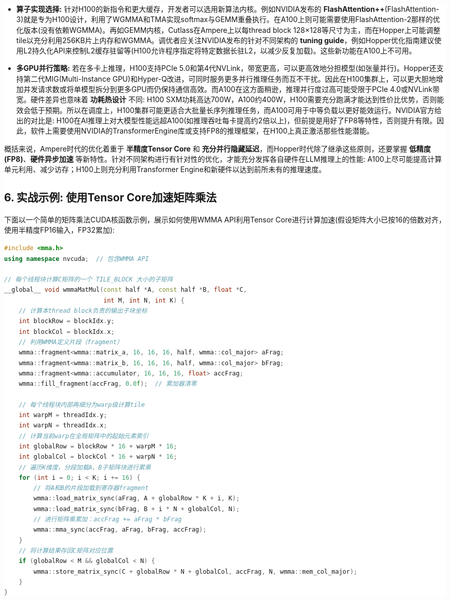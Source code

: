 * **算子实现选择:** 针对H100的新指令和更大缓存，开发者可以选用新算法内核。例如NVIDIA发布的 **FlashAttention++**(FlashAttention-3)就是专为H100设计，利用了WGMMA和TMA实现softmax与GEMM重叠执行。在A100上则可能需要使用FlashAttention-2那样的优化版本(没有依赖WGMMA)。再如GEMM内核，Cutlass在Ampere上以每thread block 128×128等尺寸为主，而在Hopper上可能调整tile以充分利用256KB片上内存和WGMMA。调优者应关注NVIDIA发布的针对不同架构的 **tuning guide**，例如Hopper优化指南建议使用L2持久化API来控制L2缓存驻留等(H100允许程序指定将特定数据长驻L2，以减少反复加载)。这些新功能在A100上不可用。

* **多GPU并行策略:** 若在多卡上推理，H100支持PCIe 5.0和第4代NVLink，带宽更高，可以更高效地分担模型(如张量并行)。Hopper还支持第二代MIG(Multi-Instance GPU)和Hyper-Q改进，可同时服务更多并行推理任务而互不干扰。因此在H100集群上，可以更大胆地增加并发请求数或将单模型拆分到更多GPU而仍保持通信高效。而A100在这方面稍逊，推理并行度过高可能受限于PCIe 4.0或NVLink带宽。硬件差异也意味着 **功耗热设计** 不同: H100 SXM功耗高达700W，A100约400W，H100需要充分跑满才能达到性价比优势，否则能效会低于预期。所以在调度上，H100集群可能更适合大批量长序列推理任务，而A100可用于中等负载以更好能效运行。NVIDIA官方给出的对比是: H100在AI推理上对大模型性能远超A100(如推理吞吐每卡提高约2倍以上)，但前提是用好了FP8等特性，否则提升有限。因此，软件上需要使用NVIDIA的TransformerEngine库或支持FP8的推理框架，在H100上真正激活那些性能潜能。

概括来说，Ampere时代的优化着重于 **半精度Tensor Core** 和 **充分并行隐藏延迟**，而Hopper时代除了继承这些原则，还要掌握 **低精度(FP8)**、**硬件异步加速** 等新特性。针对不同架构进行有针对性的优化，才能充分发挥各自硬件在LLM推理上的性能: A100上尽可能提高计算单元利用、减少访存；H100上则充分利用Transformer Engine和新硬件以达到前所未有的推理速度。

## 6. 实战示例: 使用Tensor Core加速矩阵乘法

下面以一个简单的矩阵乘法CUDA核函数示例，展示如何使用WMMA API利用Tensor Core进行计算加速(假设矩阵大小已按16的倍数对齐，使用半精度FP16输入，FP32累加): 

```cpp
#include <mma.h>
using namespace nvcuda;  // 包含WMMA API

// 每个线程块计算C矩阵的一个 TILE_BLOCK 大小的子矩阵
__global__ void wmmaMatMul(const half *A, const half *B, float *C, 
                           int M, int N, int K) {
    // 计算本thread block负责的输出子块坐标
    int blockRow = blockIdx.y;
    int blockCol = blockIdx.x;
    // 利用WMMA定义片段（fragment）
    wmma::fragment<wmma::matrix_a, 16, 16, 16, half, wmma::col_major> aFrag;
    wmma::fragment<wmma::matrix_b, 16, 16, 16, half, wmma::col_major> bFrag;
    wmma::fragment<wmma::accumulator, 16, 16, 16, float> accFrag;
    wmma::fill_fragment(accFrag, 0.0f);  // 累加器清零

    // 每个线程块内部再细分为warp级计算tile
    int warpM = threadIdx.y;
    int warpN = threadIdx.x;
    // 计算当前warp在全局矩阵中的起始元素索引
    int globalRow = blockRow * 16 + warpM * 16;
    int globalCol = blockCol * 16 + warpN * 16;
    // 遍历K维度，分段加载A、B子矩阵块进行累乘
    for (int i = 0; i < K; i += 16) {
        // 将A和B的片段加载到寄存器fragment
        wmma::load_matrix_sync(aFrag, A + globalRow * K + i, K);
        wmma::load_matrix_sync(bFrag, B + i * N + globalCol, N);
        // 进行矩阵乘累加：accFrag += aFrag * bFrag
        wmma::mma_sync(accFrag, aFrag, bFrag, accFrag);
    }
    // 将计算结果存回C矩阵对应位置
    if (globalRow < M && globalCol < N) {
        wmma::store_matrix_sync(C + globalRow * N + globalCol, accFrag, N, wmma::mem_col_major);
    }
}
```
